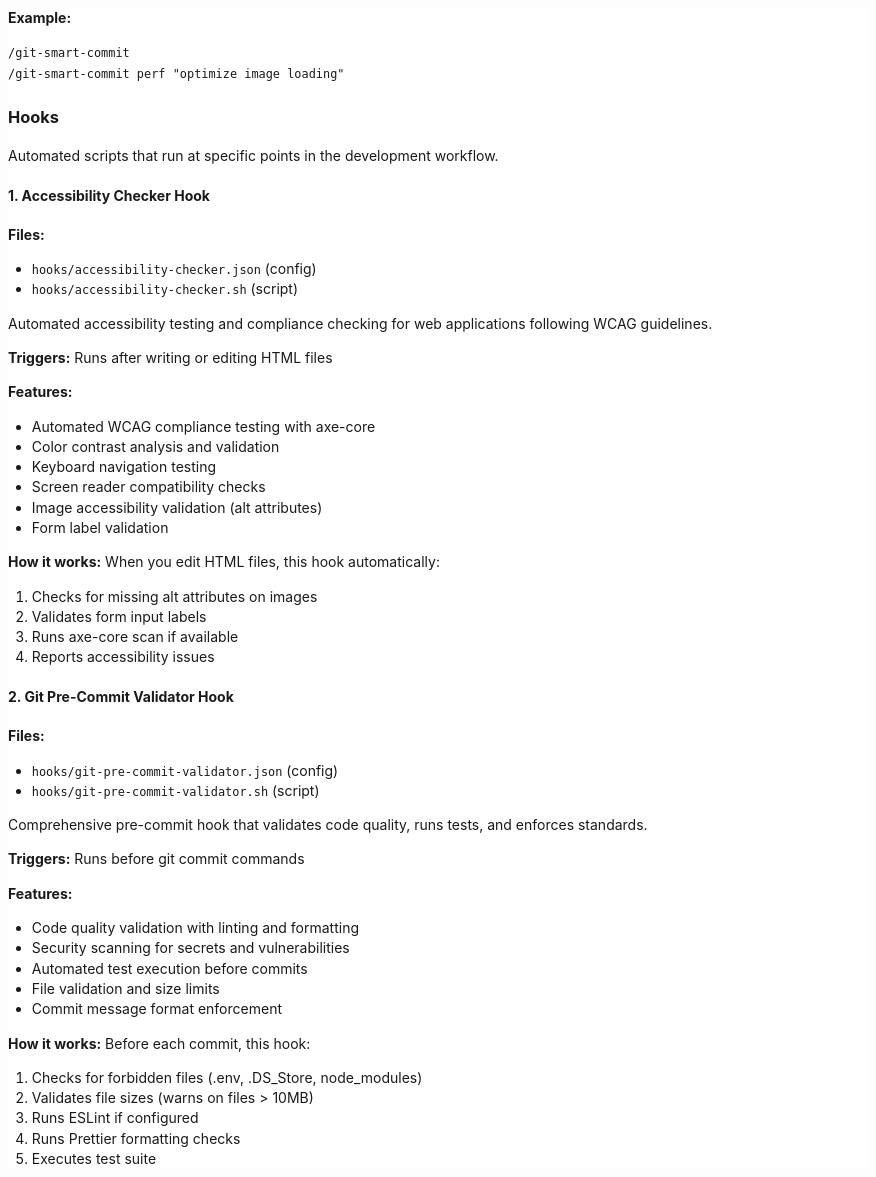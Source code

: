**Example:**
```
/git-smart-commit
/git-smart-commit perf "optimize image loading"
```

### Hooks

Automated scripts that run at specific points in the development workflow.

#### 1. Accessibility Checker Hook
**Files:**
- `hooks/accessibility-checker.json` (config)
- `hooks/accessibility-checker.sh` (script)

Automated accessibility testing and compliance checking for web applications following WCAG guidelines.

**Triggers:** Runs after writing or editing HTML files

**Features:**
- Automated WCAG compliance testing with axe-core
- Color contrast analysis and validation
- Keyboard navigation testing
- Screen reader compatibility checks
- Image accessibility validation (alt attributes)
- Form label validation

**How it works:**
When you edit HTML files, this hook automatically:
1. Checks for missing alt attributes on images
2. Validates form input labels
3. Runs axe-core scan if available
4. Reports accessibility issues

#### 2. Git Pre-Commit Validator Hook
**Files:**
- `hooks/git-pre-commit-validator.json` (config)
- `hooks/git-pre-commit-validator.sh` (script)

Comprehensive pre-commit hook that validates code quality, runs tests, and enforces standards.

**Triggers:** Runs before git commit commands

**Features:**
- Code quality validation with linting and formatting
- Security scanning for secrets and vulnerabilities
- Automated test execution before commits
- File validation and size limits
- Commit message format enforcement

**How it works:**
Before each commit, this hook:
1. Checks for forbidden files (.env, .DS_Store, node_modules)
2. Validates file sizes (warns on files > 10MB)
3. Runs ESLint if configured
4. Runs Prettier formatting checks
5. Executes test suite
